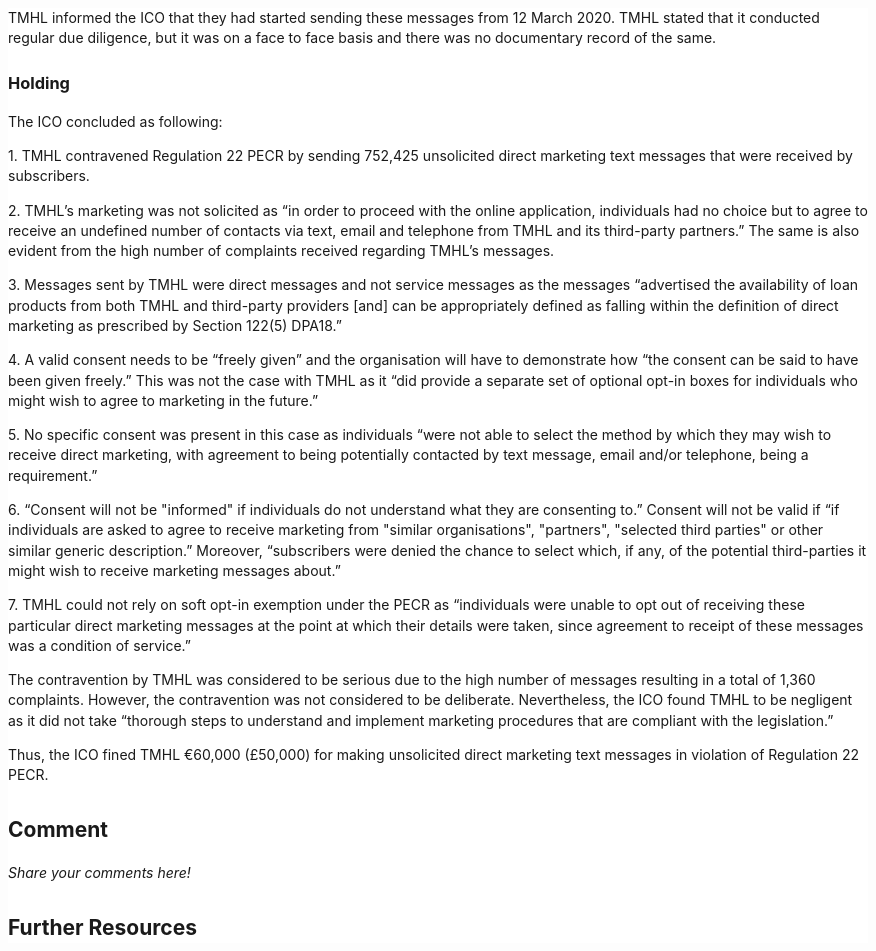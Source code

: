 TMHL informed the ICO that they had started sending these messages from 12 March 2020. TMHL stated that it conducted regular due diligence, but it was on a face to face basis and there was no documentary record of the same.

### Holding

The ICO concluded as following:

1\. TMHL contravened Regulation 22 PECR by sending 752,425 unsolicited direct marketing text messages that were received by subscribers.

2\. TMHL’s marketing was not solicited as “in order to proceed with the online application, individuals had no choice but to agree to receive an undefined number of contacts via text, email and telephone from TMHL and its third-party partners.” The same is also evident from the high number of complaints received regarding TMHL’s messages.

3\. Messages sent by TMHL were direct messages and not service messages as the messages “advertised the availability of loan products from both TMHL and third-party providers \[and\] can be appropriately defined as falling within the definition of direct marketing as prescribed by Section 122(5) DPA18.”

4\. A valid consent needs to be “freely given” and the organisation will have to demonstrate how “the consent can be said to have been given freely.” This was not the case with TMHL as it “did provide a separate set of optional opt-in boxes for individuals who might wish to agree to marketing in the future.”

5\. No specific consent was present in this case as individuals “were not able to select the method by which they may wish to receive direct marketing, with agreement to being potentially contacted by text message, email and/or telephone, being a requirement.”

6\. “Consent will not be "informed" if individuals do not understand what they are consenting to.” Consent will not be valid if “if individuals are asked to agree to receive marketing from "similar organisations", "partners", "selected third parties" or other similar generic description.” Moreover, “subscribers were denied the chance to select which, if any, of the potential third-parties it might wish to receive marketing messages about.”

7\. TMHL could not rely on soft opt-in exemption under the PECR as “individuals were unable to opt out of receiving these particular direct marketing messages at the point at which their details were taken, since agreement to receipt of these messages was a condition of service.”

The contravention by TMHL was considered to be serious due to the high number of messages resulting in a total of 1,360 complaints. However, the contravention was not considered to be deliberate. Nevertheless, the ICO found TMHL to be negligent as it did not take “thorough steps to understand and implement marketing procedures that are compliant with the legislation.”

Thus, the ICO fined TMHL €60,000 (£50,000) for making unsolicited direct marketing text messages in violation of Regulation 22 PECR.

  

## Comment

_Share your comments here!_

## Further Resources
